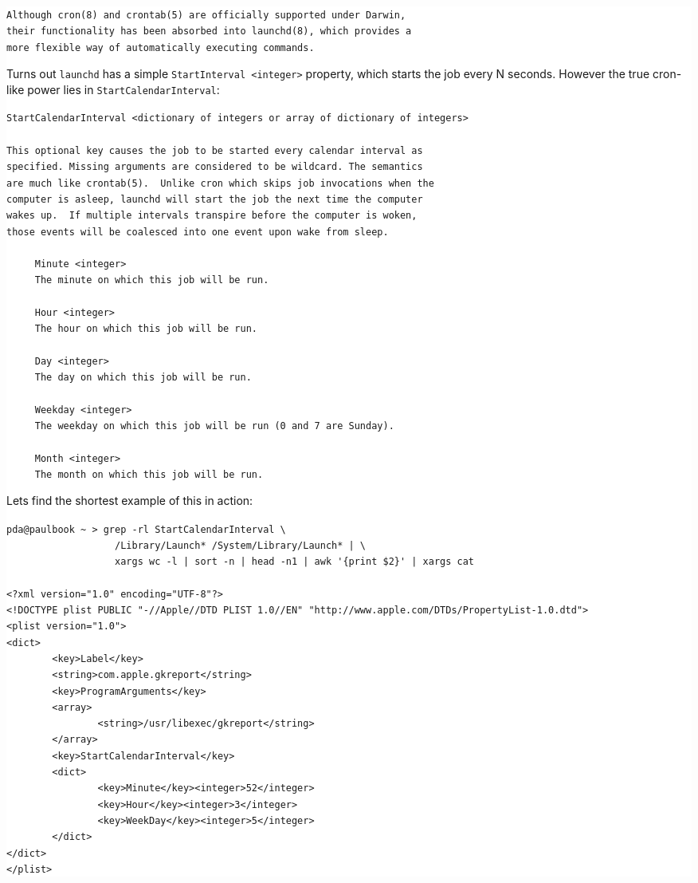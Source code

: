 ```
Although cron(8) and crontab(5) are officially supported under Darwin,
their functionality has been absorbed into launchd(8), which provides a
more flexible way of automatically executing commands.
```

Turns out `launchd` has a simple `StartInterval <integer>` property, which starts the job every N seconds. However the true cron-like power lies in `StartCalendarInterval`:

```
StartCalendarInterval <dictionary of integers or array of dictionary of integers>

This optional key causes the job to be started every calendar interval as
specified. Missing arguments are considered to be wildcard. The semantics
are much like crontab(5).  Unlike cron which skips job invocations when the
computer is asleep, launchd will start the job the next time the computer
wakes up.  If multiple intervals transpire before the computer is woken,
those events will be coalesced into one event upon wake from sleep.

     Minute <integer>
     The minute on which this job will be run.

     Hour <integer>
     The hour on which this job will be run.

     Day <integer>
     The day on which this job will be run.

     Weekday <integer>
     The weekday on which this job will be run (0 and 7 are Sunday).

     Month <integer>
     The month on which this job will be run.
```

Lets find the shortest example of this in action:

```
pda@paulbook ~ > grep -rl StartCalendarInterval \
                   /Library/Launch* /System/Library/Launch* | \
                   xargs wc -l | sort -n | head -n1 | awk '{print $2}' | xargs cat

<?xml version="1.0" encoding="UTF-8"?>
<!DOCTYPE plist PUBLIC "-//Apple//DTD PLIST 1.0//EN" "http://www.apple.com/DTDs/PropertyList-1.0.dtd">
<plist version="1.0">
<dict>
        <key>Label</key>
        <string>com.apple.gkreport</string>
        <key>ProgramArguments</key>
        <array>
                <string>/usr/libexec/gkreport</string>
        </array>
        <key>StartCalendarInterval</key>
        <dict>
                <key>Minute</key><integer>52</integer>
                <key>Hour</key><integer>3</integer>
                <key>WeekDay</key><integer>5</integer>
        </dict>
</dict>
</plist>
```
